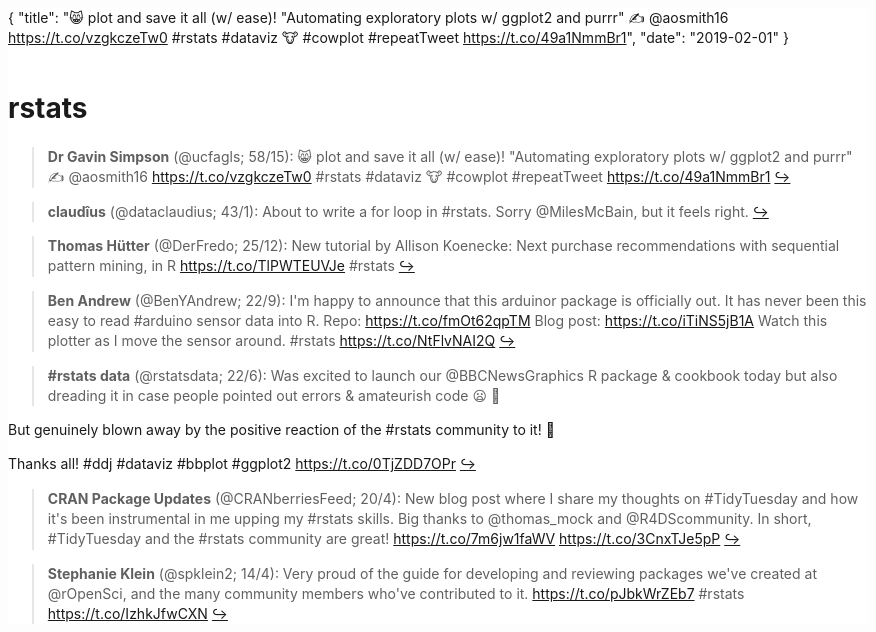 {
  "title": "😸 plot and save it all (w/ ease)! \"Automating exploratory plots w/ ggplot2 and purrr\" ✍️ @aosmith16 https://t.co/vzgkczeTw0 #rstats #dataviz 🐮 #cowplot #repeatTweet https://t.co/49a1NmmBr1",
  "date": "2019-02-01"
}

# rstats

> **Dr Gavin Simpson** (@ucfagls; 58/15): 😸 plot and save it all (w/ ease)!
"Automating exploratory plots w/ ggplot2 and purrr" ✍️ @aosmith16 
https://t.co/vzgkczeTw0 #rstats #dataviz 🐮 #cowplot #repeatTweet https://t.co/49a1NmmBr1  [&#8618;](https://twitter.com/dataandme/status/1091422437550555138)




> **claudîus** (@dataclaudius; 43/1): About to write a for loop in #rstats. Sorry @MilesMcBain, but it feels right.  [&#8618;](https://twitter.com/dataandme/status/1091427686591930369)




> **Thomas Hütter** (@DerFredo; 25/12): New tutorial by Allison Koenecke: Next purchase recommendations with sequential pattern mining, in R https://t.co/TlPWTEUVJe #rstats  [&#8618;](https://twitter.com/dataandme/status/1091428939174678528)




> **Ben Andrew** (@BenYAndrew; 22/9): I'm happy to announce that this arduinor package is officially out. It has never been this easy to read #arduino sensor data into R. Repo: https://t.co/fmOt62qpTM Blog post: https://t.co/iTiNS5jB1A Watch this plotter as I move the sensor around. #rstats https://t.co/NtFlvNAI2Q  [&#8618;](https://twitter.com/dataandme/status/1091453074999308288)




> **#rstats data** (@rstatsdata; 22/6): Was excited to launch our @BBCNewsGraphics R package &amp; cookbook today but also dreading it in case people pointed out errors &amp; amateurish code 😦 😬 
>
But genuinely blown away by the positive reaction of the #rstats community to it! 🥳
>
Thanks all!
 #ddj #dataviz #bbplot #ggplot2 https://t.co/0TjZDD7OPr  [&#8618;](https://twitter.com/dataandme/status/1091414478502199297)




> **CRAN Package Updates** (@CRANberriesFeed; 20/4): New blog post where I share my thoughts on #TidyTuesday and how it's been instrumental in me upping my #rstats skills. Big thanks to @thomas_mock and @R4DScommunity. In short, #TidyTuesday and the #rstats community are great! https://t.co/7m6jw1faWV https://t.co/3CnxTJe5pP  [&#8618;](https://twitter.com/dataandme/status/1091430461916745728)




> **Stephanie Klein** (@spklein2; 14/4): Very proud of the guide for developing and reviewing packages we've created at @rOpenSci, and the many community members who've contributed to it. https://t.co/pJbkWrZEb7 #rstats https://t.co/IzhkJfwCXN  [&#8618;](https://twitter.com/dataandme/status/1091418108756193280)
